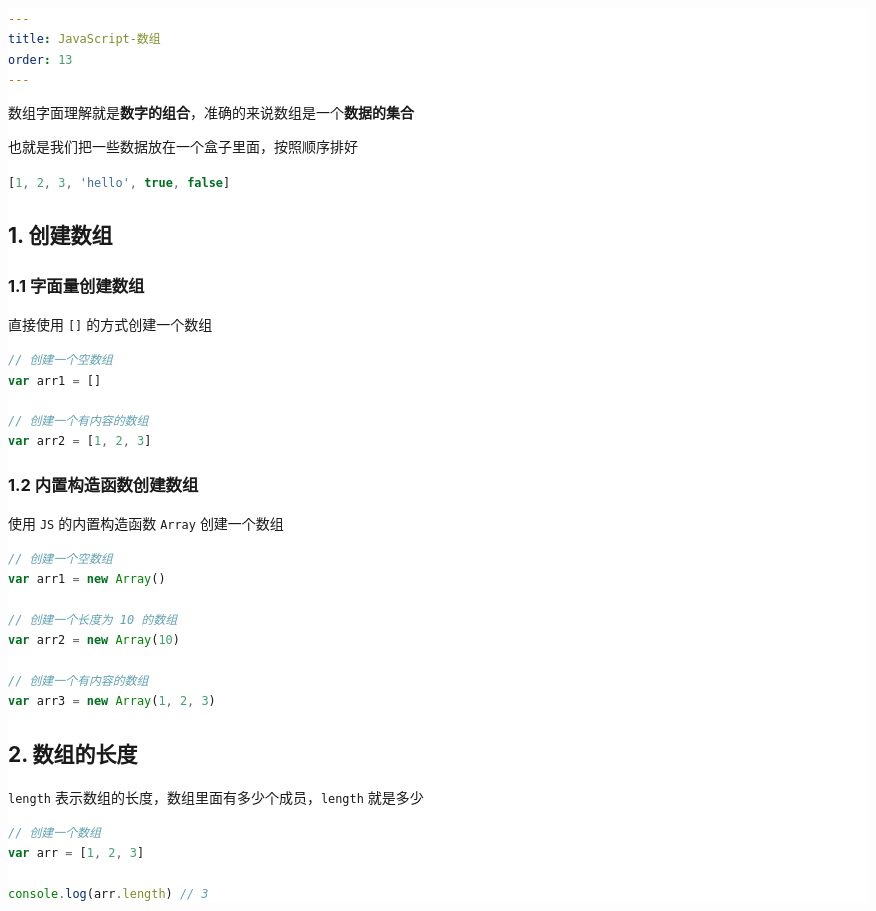 ```yaml
---
title: JavaScript-数组
order: 13
---
```


数组字面理解就是**数字的组合**，准确的来说数组是一个**数据的集合**

也就是我们把一些数据放在一个盒子里面，按照顺序排好

```javascript
[1, 2, 3, 'hello', true, false]
```

## 1. 创建数组

###  1.1 字面量创建数组

直接使用 `[]` 的方式创建一个数组

```javascript
// 创建一个空数组
var arr1 = []

// 创建一个有内容的数组
var arr2 = [1, 2, 3]
```

### 1.2 内置构造函数创建数组

使用 `JS` 的内置构造函数 `Array` 创建一个数组

```javascript
// 创建一个空数组
var arr1 = new Array()

// 创建一个长度为 10 的数组
var arr2 = new Array(10)

// 创建一个有内容的数组
var arr3 = new Array(1, 2, 3)
```

## 2. 数组的长度

`length` 表示数组的长度，数组里面有多少个成员，`length` 就是多少

```javascript
// 创建一个数组
var arr = [1, 2, 3]

console.log(arr.length) // 3
```
